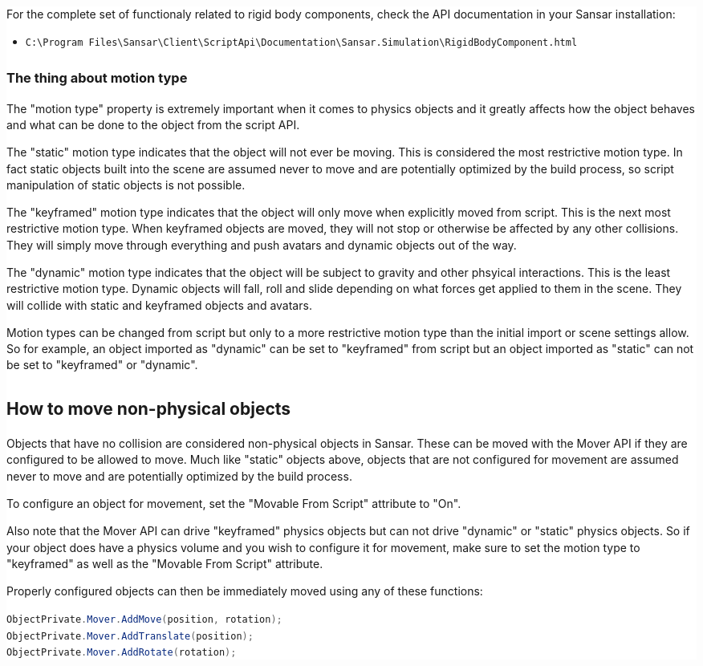 For the complete set of functionaly related to rigid body components, check the API documentation
in your Sansar installation:
* `C:\Program Files\Sansar\Client\ScriptApi\Documentation\Sansar.Simulation\RigidBodyComponent.html`

### The thing about motion type

The "motion type" property is extremely important when it comes to physics objects and it greatly
affects how the object behaves and what can be done to the object from the script API.  

The "static" motion type indicates that the object will not ever be moving.  This is considered the
most restrictive motion type.  In fact static objects built into the scene are assumed never to move
and are potentially optimized by the build process, so script manipulation of static objects is not
possible.

The "keyframed" motion type indicates that the object will only move when explicitly moved from
script.  This is the next most restrictive motion type.  When keyframed objects are moved, 
they will not stop or otherwise be affected by any other collisions.  They will simply move through 
everything and push avatars and dynamic objects out of the way.

The "dynamic" motion type indicates that the object will be subject to gravity and other phsyical
interactions.  This is the least restrictive motion type.  Dynamic objects will fall, roll and
slide depending on what forces get applied to them in the scene.  They will collide with static
and keyframed objects and avatars.

Motion types can be changed from script but only to a more restrictive motion type than the initial
import or scene settings allow.  So for example, an object imported as "dynamic" can be set to
"keyframed" from script but an object imported as "static" can not be set to "keyframed" or "dynamic".


## How to move non-physical objects

Objects that have no collision are considered non-physical objects in Sansar.  These can be moved
with the Mover API if they are configured to be allowed to move.  Much like "static" objects above,
objects that are not configured for movement are assumed never to move and are potentially optimized 
by the build process.

To configure an object for movement, set the "Movable From Script" attribute to "On".

Also note that the Mover API can drive "keyframed" physics objects but can not drive "dynamic" or "static"
physics objects.  So if your object does have a physics volume and you wish to configure it for movement,
make sure to set the motion type to "keyframed" as well as the "Movable From Script" attribute.

Properly configured objects can then be immediately moved using any of these functions:

```c#
ObjectPrivate.Mover.AddMove(position, rotation);
ObjectPrivate.Mover.AddTranslate(position);
ObjectPrivate.Mover.AddRotate(rotation);
```
